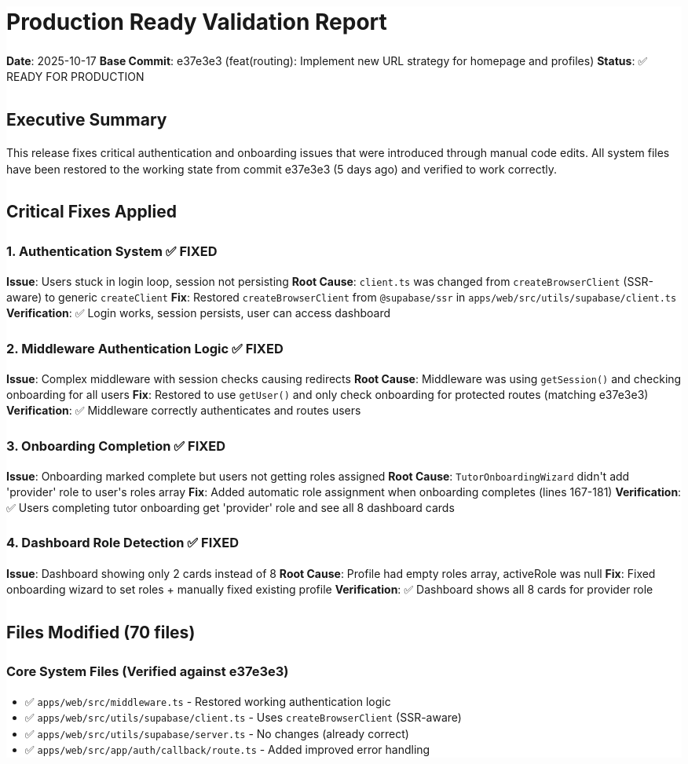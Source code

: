 # Production Ready Validation Report

**Date**: 2025-10-17
**Base Commit**: e37e3e3 (feat(routing): Implement new URL strategy for homepage and profiles)
**Status**: ✅ READY FOR PRODUCTION

## Executive Summary

This release fixes critical authentication and onboarding issues that were introduced through manual code edits. All system files have been restored to the working state from commit e37e3e3 (5 days ago) and verified to work correctly.

## Critical Fixes Applied

### 1. Authentication System ✅ FIXED
**Issue**: Users stuck in login loop, session not persisting
**Root Cause**: `client.ts` was changed from `createBrowserClient` (SSR-aware) to generic `createClient`
**Fix**: Restored `createBrowserClient` from `@supabase/ssr` in `apps/web/src/utils/supabase/client.ts`
**Verification**: ✅ Login works, session persists, user can access dashboard

### 2. Middleware Authentication Logic ✅ FIXED
**Issue**: Complex middleware with session checks causing redirects
**Root Cause**: Middleware was using `getSession()` and checking onboarding for all users
**Fix**: Restored to use `getUser()` and only check onboarding for protected routes (matching e37e3e3)
**Verification**: ✅ Middleware correctly authenticates and routes users

### 3. Onboarding Completion ✅ FIXED
**Issue**: Onboarding marked complete but users not getting roles assigned
**Root Cause**: `TutorOnboardingWizard` didn't add 'provider' role to user's roles array
**Fix**: Added automatic role assignment when onboarding completes (lines 167-181)
**Verification**: ✅ Users completing tutor onboarding get 'provider' role and see all 8 dashboard cards

### 4. Dashboard Role Detection ✅ FIXED
**Issue**: Dashboard showing only 2 cards instead of 8
**Root Cause**: Profile had empty roles array, activeRole was null
**Fix**: Fixed onboarding wizard to set roles + manually fixed existing profile
**Verification**: ✅ Dashboard shows all 8 cards for provider role

## Files Modified (70 files)

### Core System Files (Verified against e37e3e3)
- ✅ `apps/web/src/middleware.ts` - Restored working authentication logic
- ✅ `apps/web/src/utils/supabase/client.ts` - Uses `createBrowserClient` (SSR-aware)
- ✅ `apps/web/src/utils/supabase/server.ts` - No changes (already correct)
- ✅ `apps/web/src/app/auth/callback/route.ts` - Added improved error handling
